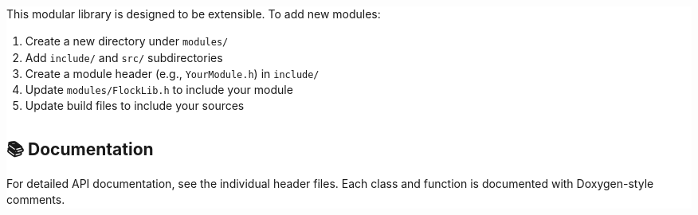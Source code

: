This modular library is designed to be extensible. To add new modules:

1. Create a new directory under `modules/`
2. Add `include/` and `src/` subdirectories
3. Create a module header (e.g., `YourModule.h`) in `include/`
4. Update `modules/FlockLib.h` to include your module
5. Update build files to include your sources

## 📚 Documentation

For detailed API documentation, see the individual header files. Each class and function is documented with Doxygen-style comments.
